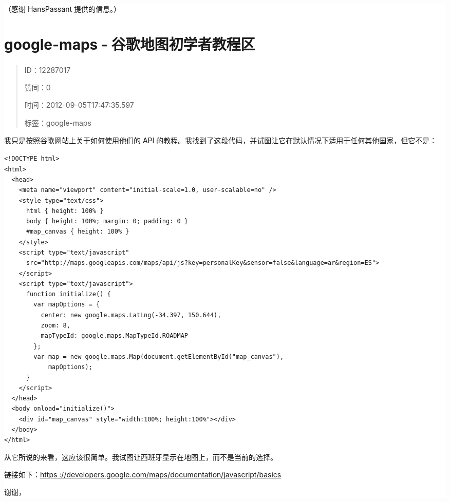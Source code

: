 （感谢 HansPassant 提供的信息。）

# google-maps - 谷歌地图初学者教程区

> ID：12287017
> 
> 赞同：0
> 
> 时间：2012-09-05T17:47:35.597
> 
> 标签：google-maps

我只是按照谷歌网站上关于如何使用他们的 API 的教程。我找到了这段代码，并试图让它在默认情况下适用于任何其他国家，但它不是：

```
<!DOCTYPE html>
<html>
  <head>
    <meta name="viewport" content="initial-scale=1.0, user-scalable=no" />
    <style type="text/css">
      html { height: 100% }
      body { height: 100%; margin: 0; padding: 0 }
      #map_canvas { height: 100% }
    </style>
    <script type="text/javascript"
      src="http://maps.googleapis.com/maps/api/js?key=personalKey&sensor=false&language=ar&region=ES">
    </script>
    <script type="text/javascript">
      function initialize() {
        var mapOptions = {
          center: new google.maps.LatLng(-34.397, 150.644),
          zoom: 8,
          mapTypeId: google.maps.MapTypeId.ROADMAP
        };
        var map = new google.maps.Map(document.getElementById("map_canvas"),
            mapOptions);
      }
    </script>
  </head>
  <body onload="initialize()">
    <div id="map_canvas" style="width:100%; height:100%"></div>
  </body>
</html> 
```

从它所说的来看，这应该很简单。我试图让西班牙显示在地图上，而不是当前的选择。

链接如下：[https ://developers.google.com/maps/documentation/javascript/basics](https://developers.google.com/maps/documentation/javascript/basics)

谢谢，
